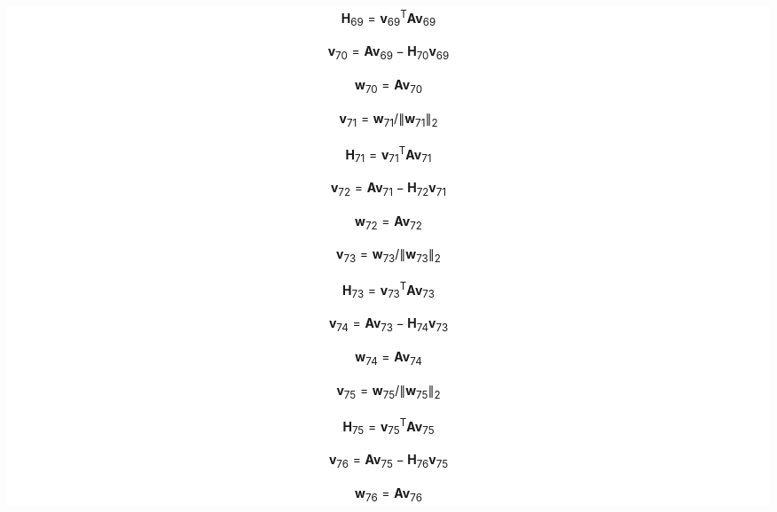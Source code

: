 $$
\boldsymbol{H}_{69} = \boldsymbol{v}_{69}^\mathrm{T}\boldsymbol{Av}_{69}
$$

$$
\boldsymbol{v}_{70} = \boldsymbol{Av}_{69} - \boldsymbol{H}_{70}\boldsymbol{v}_{69}
$$

$$
\boldsymbol{w}_{70} = \boldsymbol{Av}_{70}
$$

$$
\boldsymbol{v}_{71} = \boldsymbol{w}_{71}/\lVert\boldsymbol{w}_{71}\rVert_2
$$

$$
\boldsymbol{H}_{71} = \boldsymbol{v}_{71}^\mathrm{T}\boldsymbol{Av}_{71}
$$

$$
\boldsymbol{v}_{72} = \boldsymbol{Av}_{71} - \boldsymbol{H}_{72}\boldsymbol{v}_{71}
$$

$$
\boldsymbol{w}_{72} = \boldsymbol{Av}_{72}
$$

$$
\boldsymbol{v}_{73} = \boldsymbol{w}_{73}/\lVert\boldsymbol{w}_{73}\rVert_2
$$

$$
\boldsymbol{H}_{73} = \boldsymbol{v}_{73}^\mathrm{T}\boldsymbol{Av}_{73}
$$

$$
\boldsymbol{v}_{74} = \boldsymbol{Av}_{73} - \boldsymbol{H}_{74}\boldsymbol{v}_{73}
$$

$$
\boldsymbol{w}_{74} = \boldsymbol{Av}_{74}
$$

$$
\boldsymbol{v}_{75} = \boldsymbol{w}_{75}/\lVert\boldsymbol{w}_{75}\rVert_2
$$

$$
\boldsymbol{H}_{75} = \boldsymbol{v}_{75}^\mathrm{T}\boldsymbol{Av}_{75}
$$

$$
\boldsymbol{v}_{76} = \boldsymbol{Av}_{75} - \boldsymbol{H}_{76}\boldsymbol{v}_{75}
$$

$$
\boldsymbol{w}_{76} = \boldsymbol{Av}_{76}
$$

